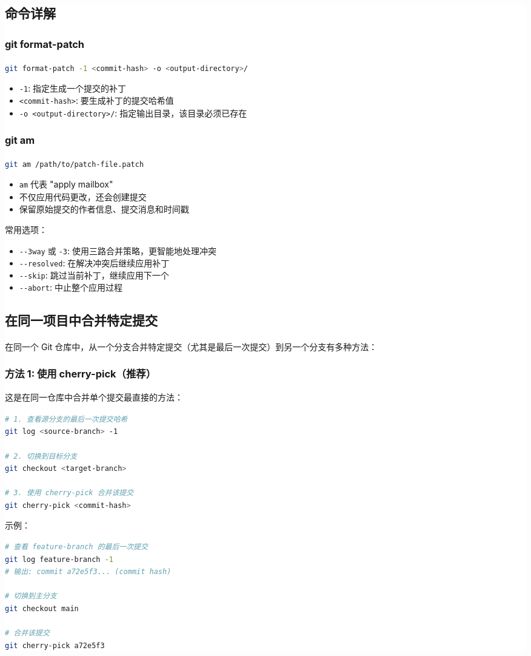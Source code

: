 ## 命令详解

### git format-patch

```bash
git format-patch -1 <commit-hash> -o <output-directory>/
```

- `-1`: 指定生成一个提交的补丁
- `<commit-hash>`: 要生成补丁的提交哈希值
- `-o <output-directory>/`: 指定输出目录，该目录必须已存在

### git am

```bash
git am /path/to/patch-file.patch
```

- `am` 代表 "apply mailbox"
- 不仅应用代码更改，还会创建提交
- 保留原始提交的作者信息、提交消息和时间戳

常用选项：
- `--3way` 或 `-3`: 使用三路合并策略，更智能地处理冲突
- `--resolved`: 在解决冲突后继续应用补丁
- `--skip`: 跳过当前补丁，继续应用下一个
- `--abort`: 中止整个应用过程

## 在同一项目中合并特定提交

在同一个 Git 仓库中，从一个分支合并特定提交（尤其是最后一次提交）到另一个分支有多种方法：

### 方法 1: 使用 cherry-pick（推荐）

这是在同一仓库中合并单个提交最直接的方法：

```bash
# 1. 查看源分支的最后一次提交哈希
git log <source-branch> -1

# 2. 切换到目标分支
git checkout <target-branch>

# 3. 使用 cherry-pick 合并该提交
git cherry-pick <commit-hash>
```

示例：
```bash
# 查看 feature-branch 的最后一次提交
git log feature-branch -1
# 输出: commit a72e5f3... (commit hash)

# 切换到主分支
git checkout main

# 合并该提交
git cherry-pick a72e5f3
```
